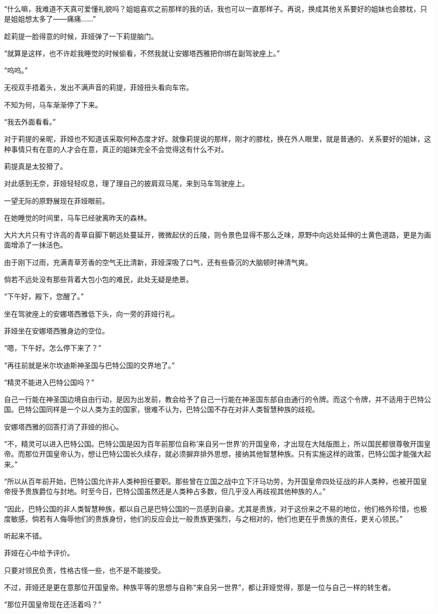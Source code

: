 “什么嘛，我难道不天真可爱懂礼貌吗？姐姐喜欢之前那样的我的话，我也可以一直那样子。再说，换成其他关系要好的姐妹也会膝枕，只是姐姐想太多了——痛痛……”

趁莉提一脸得意的时候，菲娅弹了一下莉提脑门。

“就算是这样，也不许趁我睡觉的时候偷看，不然我就让安娜塔西雅把你绑在副驾驶座上。”

“呜呜。”

无视双手捂着头，发出不满声音的莉提，菲娅扭头看向车帘。

不知为何，马车渐渐停了下来。

“我去外面看看。”

对于莉提的亲昵，菲娅也不知道该采取何种态度才好。就像莉提说的那样，刚才的膝枕，换在外人眼里，就是普通的、关系要好的姐妹，这种事情只有在意的人才会在意，真正的姐妹完全不会觉得这有什么不对。

莉提真是太狡猾了。

对此感到无奈，菲娅轻轻叹息，理了理自己的披肩双马尾，来到马车驾驶座上。

一望无际的原野展现在菲娅眼前。

在她睡觉的时间里，马车已经驶离昨天的森林。

大片大片只有寸许高的青草自脚下朝远处蔓延开，微微起伏的丘陵，则令景色显得不那么乏味，原野中向远处延伸的土黄色道路，更是为画面增添了一抹活色。

由于刚下过雨，充满青草芳香的空气无比清新，菲娅深吸了口气，还有些昏沉的大脑顿时神清气爽。

倘若不远处没有那些背着大包小包的难民，此处无疑是绝景。

“下午好，殿下，您醒了。”

坐在驾驶座上的安娜塔西雅低下头，向一旁的菲娅行礼。

菲娅坐在安娜塔西雅身边的空位。

“嗯，下午好。怎么停下来了？”

“再往前就是米尔坎迪斯神圣国与巴特公国的交界地了。”

“精灵不能进入巴特公国吗？”

自己一行能在神圣国边境自由行动，是因为出发前，教会给予了自己一行能在神圣国东部自由通行的令牌。而这个令牌，并不适用于巴特公国。巴特公国同样是一个以人类为主的国家，很难不认为，巴特公国不存在对非人类智慧种族的歧视。

安娜塔西雅的回答打消了菲娅的担心。

“不，精灵可以进入巴特公国。巴特公国是因为百年前那位自称‘来自另一世界’的开国皇帝，才出现在大陆版图上，所以国民都很尊敬开国皇帝。而那位开国皇帝认为，想让巴特公国长久续存，就必须摒弃排外思想，接纳其他智慧种族。只有实施这样的政策，巴特公国才能强大起来。”

“所以从百年前开始，巴特公国允许非人类种担任要职。那些曾在立国之战中立下汗马功劳，为开国皇帝四处征战的非人类种，也被开国皇帝授予贵族爵位与封地。时至今日，巴特公国虽然还是人类种占多数，但几乎没人再歧视其他种族的人。”

“因此，巴特公国的非人类智慧种族，都以自己是巴特公国的一员感到自豪。尤其是贵族，对于这份来之不易的地位，他们格外珍惜，也极度敏感，倘若有人侮辱他们的贵族身份，他们的反应会比一般贵族更强烈，与之相对的，他们也更在乎贵族的责任，更关心领民。”

听起来不错。

菲娅在心中给予评价。

只要对领民负责，性格古怪一些，也不是不能接受。

不过，菲娅还是更在意那位开国皇帝。种族平等的思想与自称“来自另一世界”，都让菲娅觉得，那是一位与自己一样的转生者。

“那位开国皇帝现在还活着吗？”
